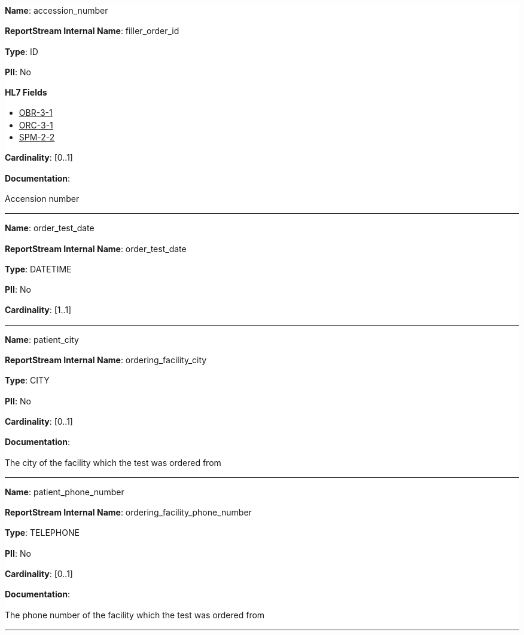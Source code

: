 **Name**: accession_number

**ReportStream Internal Name**: filler_order_id

**Type**: ID

**PII**: No

**HL7 Fields**

- [OBR-3-1](https://hl7-definition.caristix.com/v2/HL7v2.5.1/Fields/OBR.3.1)
- [ORC-3-1](https://hl7-definition.caristix.com/v2/HL7v2.5.1/Fields/ORC.3.1)
- [SPM-2-2](https://hl7-definition.caristix.com/v2/HL7v2.5.1/Fields/SPM.2.2)

**Cardinality**: [0..1]

**Documentation**:

Accension number

---

**Name**: order_test_date

**ReportStream Internal Name**: order_test_date

**Type**: DATETIME

**PII**: No

**Cardinality**: [1..1]

---

**Name**: patient_city

**ReportStream Internal Name**: ordering_facility_city

**Type**: CITY

**PII**: No

**Cardinality**: [0..1]

**Documentation**:

The city of the facility which the test was ordered from

---

**Name**: patient_phone_number

**ReportStream Internal Name**: ordering_facility_phone_number

**Type**: TELEPHONE

**PII**: No

**Cardinality**: [0..1]

**Documentation**:

The phone number of the facility which the test was ordered from

---